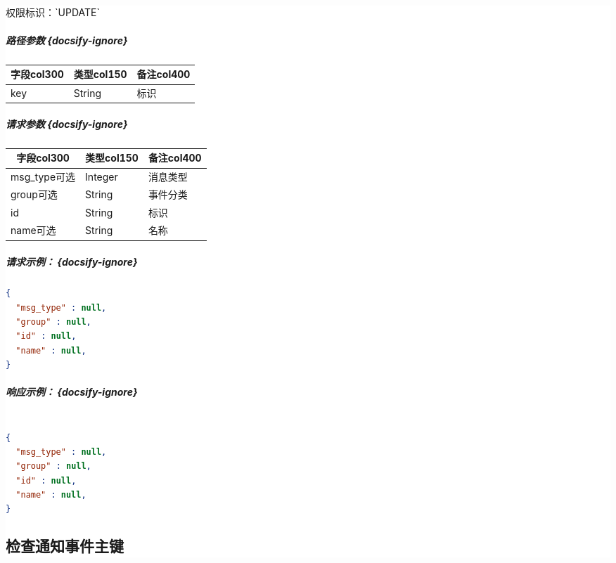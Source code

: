<el-row>
<div style="width: 80px">
<el-alert center title="PUT" type="warning" :closable="false" ></el-alert>
</div>
<div style="margin-left:5px;width: calc(100% - 85px)">
<el-alert title="/notify_events/{key}" type="info" :closable="false" ></el-alert>
</div>
</el-row>
权限标识：`UPDATE`

##### 路径参数 {docsify-ignore}
|字段col300|类型col150|备注col400|
|---|---|----|
|key|String|标识|



##### 请求参数 {docsify-ignore}
|字段col300|类型col150|备注col400|
|---|---|----|
|<el-row justify="space-between"><el-col :span="20">msg_type</el-col><el-col :span="4" style="text-align:right"><el-text size="small" type="success">可选</el-text></el-col> </el-row>|Integer|消息类型|
|<el-row justify="space-between"><el-col :span="20">group</el-col><el-col :span="4" style="text-align:right"><el-text size="small" type="success">可选</el-text></el-col> </el-row>|String|事件分类|
|<el-row justify="space-between"><el-col :span="20">id</el-col><el-col :span="4" style="text-align:right"></el-col> </el-row>|String|标识|
|<el-row justify="space-between"><el-col :span="20">name</el-col><el-col :span="4" style="text-align:right"><el-text size="small" type="success">可选</el-text></el-col> </el-row>|String|名称|



##### 请求示例： {docsify-ignore}
```json
{
  "msg_type" : null,
  "group" : null,
  "id" : null,
  "name" : null,
}
```


##### 响应示例： {docsify-ignore}
```json

{
  "msg_type" : null,
  "group" : null,
  "id" : null,
  "name" : null,
}

```

## 检查通知事件主键
